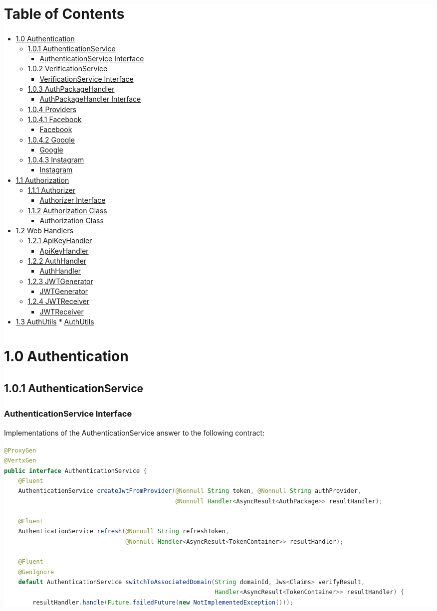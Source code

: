 Table of Contents
=================

   * [1.0 Authentication](#10-authentication)
      * [1.0.1 AuthenticationService](#101-authenticationservice)
         * [AuthenticationService Interface](#authenticationservice-interface)
      * [1.0.2 VerificationService](#102-verificationservice)
         * [VerificationService Interface](#verificationservice-interface)
      * [1.0.3 AuthPackageHandler](#103-authpackagehandler)
         * [AuthPackageHandler Interface](#authpackagehandler-interface)
      * [1.0.4 Providers](#104-providers)
      * [1.0.4.1 Facebook](#1041-facebook)
         * [Facebook](#facebook)
      * [1.0.4.2 Google](#1042-google)
         * [Google](#google)
      * [1.0.4.3 Instagram](#1043-instagram)
         * [Instagram](#instagram)
   * [1.1 Authorization](#11-authorization)
      * [1.1.1 Authorizer](#111-authorizer)
         * [Authorizer Interface](#authorizer-interface)
      * [1.1.2 Authorization Class](#112-authorization-class)
         * [Authorization Class](#authorization-class)
   * [1.2 Web Handlers](#12-web-handlers)
      * [1.2.1 ApiKeyHandler](#121-apikeyhandler)
         * [ApiKeyHandler](#apikeyhandler)
      * [1.2.2 AuthHandler](#122-authhandler)
         * [AuthHandler](#authhandler)
      * [1.2.3 JWTGenerator](#123-jwtgenerator)
         * [JWTGenerator](#jwtgenerator)
      * [1.2.4 JWTReceiver](#124-jwtreceiver)
         * [JWTReceiver](#jwtreceiver)
   * [1.3 AuthUtils](#13-authutils)
         * [AuthUtils](#authutils)
         
# 1.0 Authentication

## 1.0.1 AuthenticationService

### AuthenticationService Interface

Implementations of the AuthenticationService answer to the following contract:

```java
@ProxyGen
@VertxGen
public interface AuthenticationService {
    @Fluent
    AuthenticationService createJwtFromProvider(@Nonnull String token, @Nonnull String authProvider,
                                                @Nonnull Handler<AsyncResult<AuthPackage>> resultHandler);

    @Fluent
    AuthenticationService refresh(@Nonnull String refreshToken,
                                  @Nonnull Handler<AsyncResult<TokenContainer>> resultHandler);

    @Fluent
    @GenIgnore
    default AuthenticationService switchToAssociatedDomain(String domainId, Jws<Claims> verifyResult,
                                                           Handler<AsyncResult<TokenContainer>> resultHandler) {
        resultHandler.handle(Future.failedFuture(new NotImplementedException()));
```